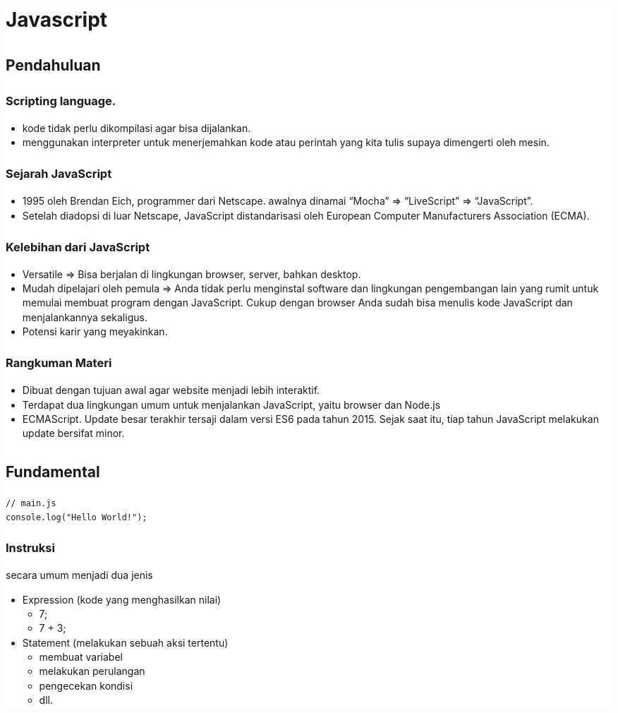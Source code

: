 # Javascript

## Pendahuluan

### Scripting language.

- kode tidak perlu dikompilasi agar bisa dijalankan.
- menggunakan interpreter untuk menerjemahkan kode atau perintah yang kita tulis supaya dimengerti oleh mesin.

### Sejarah JavaScript

- 1995 oleh Brendan Eich, programmer dari Netscape. awalnya dinamai “Mocha” => “LiveScript” => “JavaScript”.
- Setelah diadopsi di luar Netscape, JavaScript distandarisasi oleh European Computer Manufacturers Association (ECMA).

### Kelebihan dari JavaScript

- Versatile => Bisa berjalan di lingkungan browser, server, bahkan desktop.
- Mudah dipelajari oleh pemula => Anda tidak perlu menginstal software dan lingkungan pengembangan lain yang rumit untuk memulai membuat program dengan JavaScript. Cukup dengan browser Anda sudah bisa menulis kode JavaScript dan menjalankannya sekaligus.
- Potensi karir yang meyakinkan.

### Rangkuman Materi

- Dibuat dengan tujuan awal agar website menjadi lebih interaktif.
- Terdapat dua lingkungan umum untuk menjalankan JavaScript, yaitu browser dan Node.js
- ECMAScript. Update besar terakhir tersaji dalam versi ES6 pada tahun 2015. Sejak saat itu, tiap tahun JavaScript melakukan update bersifat minor.

## Fundamental

```
// main.js
console.log("Hello World!");
```

### Instruksi

secara umum menjadi dua jenis

- Expression (kode yang menghasilkan nilai)
  - 7;
  - 7 + 3;
- Statement (melakukan sebuah aksi tertentu)
  - membuat variabel
  - melakukan perulangan
  - pengecekan kondisi
  - dll.
